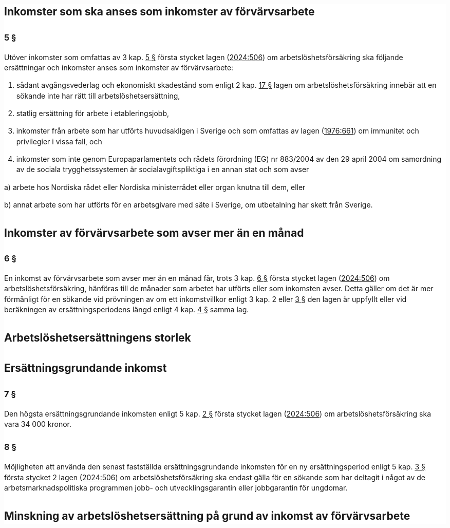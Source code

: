 ## Inkomster som ska anses som inkomster av förvärvsarbete

### 5 §

Utöver inkomster som omfattas av 3 kap. [5 §](#kap3.5) första stycket lagen ([2024:506](https://selex.se/eli/sfs/2024/506)) om arbetslöshetsförsäkring ska följande ersättningar och inkomster anses som inkomster av förvärvsarbete:

1. sådant avgångsvederlag och ekonomiskt skadestånd som enligt 2 kap. [17 §](#kap2.17) lagen om arbetslöshetsförsäkring innebär att en sökande inte har rätt till arbetslöshetsersättning,

2. statlig ersättning för arbete i etableringsjobb,

3. inkomster från arbete som har utförts huvudsakligen i Sverige och som omfattas av lagen ([1976:661](https://selex.se/eli/sfs/1976/661)) om immunitet och privilegier i vissa fall, och

4. inkomster som inte genom Europaparlamentets och rådets förordning (EG) nr 883/2004 av den 29 april 2004 om samordning av de sociala trygghetssystemen är socialavgiftspliktiga i en annan stat och som avser

a) arbete hos Nordiska rådet eller Nordiska ministerrådet eller organ knutna till dem, eller

b) annat arbete som har utförts för en arbetsgivare med säte i Sverige, om utbetalning har skett från Sverige.

## Inkomster av förvärvsarbete som avser mer än en månad

### 6 §

En inkomst av förvärvsarbete som avser mer än en månad får, trots 3 kap. [6 §](#kap3.6) första stycket lagen ([2024:506](https://selex.se/eli/sfs/2024/506)) om arbetslöshetsförsäkring, hänföras till de månader som arbetet har utförts eller som inkomsten avser. Detta gäller om det är mer förmånligt för en sökande vid prövningen av om ett inkomstvillkor enligt 3 kap. 2 eller [3 §](#3) den lagen är uppfyllt eller vid beräkningen av ersättningsperiodens längd enligt 4 kap. [4 §](#kap4.4) samma lag.

## Arbetslöshetsersättningens storlek

## Ersättningsgrundande inkomst

### 7 §

Den högsta ersättningsgrundande inkomsten enligt 5 kap. [2 §](#kap5.2) första stycket lagen ([2024:506](https://selex.se/eli/sfs/2024/506)) om arbetslöshetsförsäkring ska vara 34 000 kronor.

### 8 §

Möjligheten att använda den senast fastställda ersättningsgrundande inkomsten för en ny ersättningsperiod enligt 5 kap. [3 §](#kap5.3) första stycket 2 lagen ([2024:506](https://selex.se/eli/sfs/2024/506)) om arbetslöshetsförsäkring ska endast gälla för en sökande som har deltagit i något av de arbetsmarknadspolitiska programmen jobb- och utvecklingsgarantin eller jobbgarantin för ungdomar.

## Minskning av arbetslöshetsersättning på grund av inkomst av förvärvsarbete
